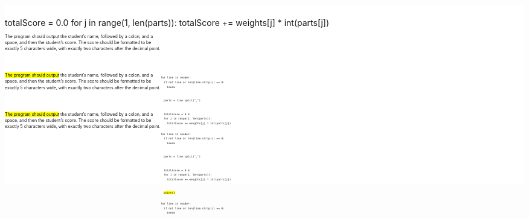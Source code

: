 <br>
  totalScore = 0.0
  for j in range(1, len(parts)):
    totalScore += weights[j] * int(parts[j])
</code></pre>
  </div>
  <div style="width: 30%">
    <p style="font-size: .5em">The program should output the student’s name, followed by a colon, and a space, and then the student’s score. The score should be formatted to be exactly 5 characters wide, with exactly two characters after the decimal point.</p>
  </div>
</section>
<br>
<section>
  <div style="float: right; width: 70%">
    <pre class="stretch" style="font-size: .37em"><code class="python">for line in reader:
  if not line or len(line.strip()) == 0:
    break
<br>
  parts = line.split(",")
<br>
  totalScore = 0.0
  for j in range(1, len(parts)):
    totalScore += weights[j] * int(parts[j])
</code></pre>
  </div>
  <div style="width: 30%">
    <p style="font-size: .5em"><mark>The program should output</mark> the student’s name, followed by a colon, and a space, and then the student’s score. The score should be formatted to be exactly 5 characters wide, with exactly two characters after the decimal point.</p>
  </div>
</section>
<br>
<section>
  <div style="float: right; width: 70%">
    <pre class="stretch" style="font-size: .37em"><code class="python">for line in reader:
  if not line or len(line.strip()) == 0:
    break
<br>
  parts = line.split(",")
<br>
  totalScore = 0.0
  for j in range(1, len(parts)):
    totalScore += weights[j] * int(parts[j])
<br>
  <mark>print()</mark>
</code></pre>
  </div>
  <div style="width: 30%">
    <p style="font-size: .5em"><mark>The program should output</mark> the student’s name, followed by a colon, and a space, and then the student’s score. The score should be formatted to be exactly 5 characters wide, with exactly two characters after the decimal point.</p>
  </div>
</section>
<br>
<br>
<br>
<br>
<section>
  <div style="float: right; width: 70%">
    <pre class="stretch" style="font-size: .37em"><code class="python">for line in reader:
  if not line or len(line.strip()) == 0:
    break
<br>